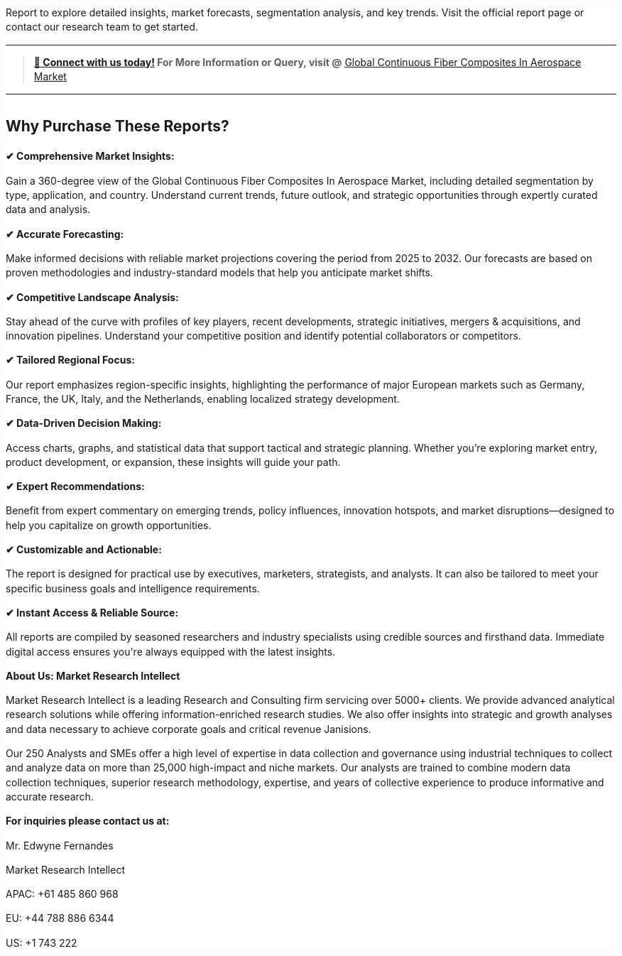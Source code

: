 Report to explore detailed insights, market forecasts, segmentation analysis, and key trends. Visit the official report page or contact our research team to get started.</p><hr /><blockquote><p><span class="font-[700]"><strong><a href="https://www.marketresearchintellect.com/product/global-continuous-fiber-composites-in-aerospace-market-size-and-forecast/?utm_source=Linkedin&utm_medium=019">📩 Connect with us today!</a> For More Information or Query, visit&nbsp;@</strong>&nbsp;</span><span class="font-[700]"><a href="https://www.marketresearchintellect.com/product/global-continuous-fiber-composites-in-aerospace-market-size-and-forecast/?utm_source=Linkedin&utm_medium=019" target="_blank" data-tracking-control-name="article-ssr-frontend-pulse_little-text-block" data-tracking-will-navigate="" data-test-link="">Global Continuous Fiber Composites In Aerospace Market</a></span></p></blockquote><hr /><h2>Why Purchase These Reports?</h2><p><strong>✔ Comprehensive Market Insights:</strong></p><p>Gain a 360-degree view of the Global Continuous Fiber Composites In Aerospace Market, including detailed segmentation by type, application, and country. Understand current trends, future outlook, and strategic opportunities through expertly curated data and analysis.</p><p><strong>✔ Accurate Forecasting:</strong></p><p>Make informed decisions with reliable market projections covering the period from 2025 to 2032. Our forecasts are based on proven methodologies and industry-standard models that help you anticipate market shifts.</p><p><strong>✔ Competitive Landscape Analysis:</strong></p><p>Stay ahead of the curve with profiles of key players, recent developments, strategic initiatives, mergers &amp; acquisitions, and innovation pipelines. Understand your competitive position and identify potential collaborators or competitors.</p><p><strong>✔ Tailored Regional Focus:</strong></p><p>Our report emphasizes region-specific insights, highlighting the performance of major European markets such as Germany, France, the UK, Italy, and the Netherlands, enabling localized strategy development.</p><p><strong>✔ Data-Driven Decision Making:</strong></p><p>Access charts, graphs, and statistical data that support tactical and strategic planning. Whether you&rsquo;re exploring market entry, product development, or expansion, these insights will guide your path.</p><p><strong>✔ Expert Recommendations:</strong></p><p>Benefit from expert commentary on emerging trends, policy influences, innovation hotspots, and market disruptions&mdash;designed to help you capitalize on growth opportunities.</p><p><strong>✔ Customizable and Actionable:</strong></p><p>The report is designed for practical use by executives, marketers, strategists, and analysts. It can also be tailored to meet your specific business goals and intelligence requirements.</p><p><strong>✔ Instant Access &amp; Reliable Source:</strong></p><p>All reports are compiled by seasoned researchers and industry specialists using credible sources and firsthand data. Immediate digital access ensures you're always equipped with the latest insights.</p><p><strong><span class="font-[700]">About Us: Market Research Intellect</span></strong></p><p><span class="">Market Research Intellect is a leading Research and Consulting firm servicing over 5000+ clients. We provide advanced analytical research solutions while offering information-enriched research studies.&nbsp;</span>We also offer insights into strategic and growth analyses and data necessary to achieve corporate goals and critical revenue Janisions.</p><p><span class="">Our 250 Analysts and SMEs offer a high level of expertise in data collection and governance using industrial techniques to collect and analyze data on more than 25,000 high-impact and niche markets. Our analysts are trained to combine modern data collection techniques, superior research methodology, expertise, and years of collective experience to produce informative and accurate research.</span></p><p><strong>For inquiries please contact us at:</strong></p><p>Mr. Edwyne Fernandes</p><p>Market Research Intellect</p><p>APAC: +61 485 860 968</p><p>EU: +44 788 886 6344</p><p>US: +1 743 222